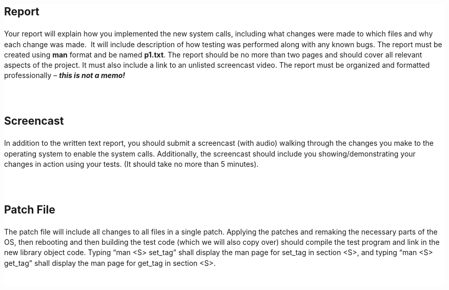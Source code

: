 <h2>Report</h2>
Your report will explain how you implemented the new system calls, including what changes were made to which files and why each change was made.&nbsp; It will include description of how testing was performed along with any known bugs. The report must be created using <strong>man</strong> format and be named <strong>p1.txt</strong>. The report should be no more than two pages and should cover all relevant aspects of the project. It must also include a link to an unlisted screencast video. The report must be organized and formatted professionally – <strong><em>this is not a memo!</em></strong>

&nbsp;

<h2>Screencast</h2>
In addition to the written text report, you should submit a screencast (with audio) walking through the changes you make to the operating system to enable the system calls. Additionally, the screencast should include you showing/demonstrating your changes in action using your tests. (It should take no more than 5 minutes).

&nbsp;

<h2>Patch File</h2>
The patch file will include all changes to all files in a single patch. Applying the patches and remaking the necessary parts of the OS, then rebooting and then building the test code (which we will also copy over) should compile the test program and link in the new library object code. Typing “man &lt;S&gt; set_tag” shall display the man page for set_tag in section &lt;S&gt;, and typing “man &lt;S&gt; get_tag” shall display the man page for get_tag in section &lt;S&gt;.

&nbsp;
